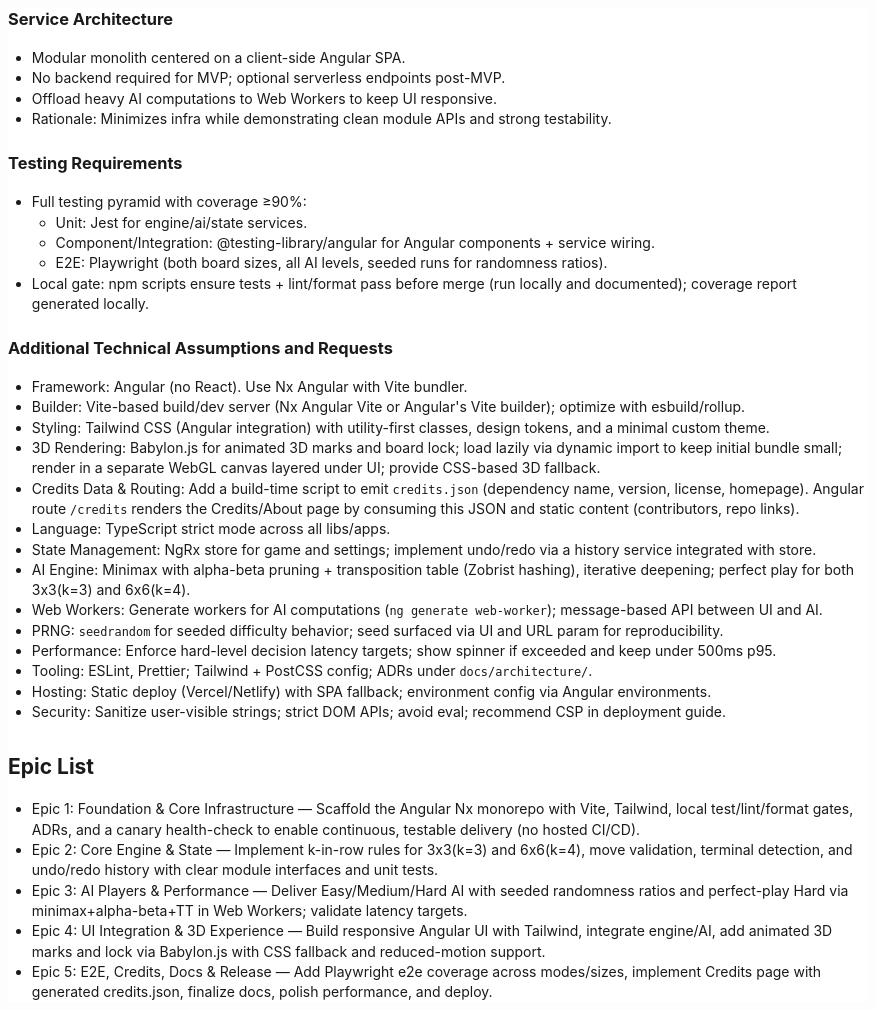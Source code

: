 ### Service Architecture
- Modular monolith centered on a client-side Angular SPA.
- No backend required for MVP; optional serverless endpoints post-MVP.
- Offload heavy AI computations to Web Workers to keep UI responsive.
- Rationale: Minimizes infra while demonstrating clean module APIs and strong testability.

### Testing Requirements
- Full testing pyramid with coverage ≥90%:
  - Unit: Jest for engine/ai/state services.
  - Component/Integration: @testing-library/angular for Angular components + service wiring.
  - E2E: Playwright (both board sizes, all AI levels, seeded runs for randomness ratios).
- Local gate: npm scripts ensure tests + lint/format pass before merge (run locally and documented); coverage report generated locally.

### Additional Technical Assumptions and Requests
- Framework: Angular (no React). Use Nx Angular with Vite bundler.
- Builder: Vite-based build/dev server (Nx Angular Vite or Angular's Vite builder); optimize with esbuild/rollup.
 - Styling: Tailwind CSS (Angular integration) with utility-first classes, design tokens, and a minimal custom theme.
 - 3D Rendering: Babylon.js for animated 3D marks and board lock; load lazily via dynamic import to keep initial bundle small; render in a separate WebGL canvas layered under UI; provide CSS-based 3D fallback.
 - Credits Data & Routing: Add a build-time script to emit `credits.json` (dependency name, version, license, homepage). Angular route `/credits` renders the Credits/About page by consuming this JSON and static content (contributors, repo links).
- Language: TypeScript strict mode across all libs/apps.
- State Management: NgRx store for game and settings; implement undo/redo via a history service integrated with store.
- AI Engine: Minimax with alpha-beta pruning + transposition table (Zobrist hashing), iterative deepening; perfect play for both 3x3(k=3) and 6x6(k=4).
- Web Workers: Generate workers for AI computations (`ng generate web-worker`); message-based API between UI and AI.
- PRNG: `seedrandom` for seeded difficulty behavior; seed surfaced via UI and URL param for reproducibility.
- Performance: Enforce hard-level decision latency targets; show spinner if exceeded and keep under 500ms p95.
 - Tooling: ESLint, Prettier; Tailwind + PostCSS config; ADRs under `docs/architecture/`.
- Hosting: Static deploy (Vercel/Netlify) with SPA fallback; environment config via Angular environments.
- Security: Sanitize user-visible strings; strict DOM APIs; avoid eval; recommend CSP in deployment guide.

## Epic List

- Epic 1: Foundation & Core Infrastructure — Scaffold the Angular Nx monorepo with Vite, Tailwind, local test/lint/format gates, ADRs, and a canary health-check to enable continuous, testable delivery (no hosted CI/CD).
- Epic 2: Core Engine & State — Implement k-in-row rules for 3x3(k=3) and 6x6(k=4), move validation, terminal detection, and undo/redo history with clear module interfaces and unit tests.
- Epic 3: AI Players & Performance — Deliver Easy/Medium/Hard AI with seeded randomness ratios and perfect-play Hard via minimax+alpha-beta+TT in Web Workers; validate latency targets.
- Epic 4: UI Integration & 3D Experience — Build responsive Angular UI with Tailwind, integrate engine/AI, add animated 3D marks and lock via Babylon.js with CSS fallback and reduced-motion support.
- Epic 5: E2E, Credits, Docs & Release — Add Playwright e2e coverage across modes/sizes, implement Credits page with generated credits.json, finalize docs, polish performance, and deploy.

